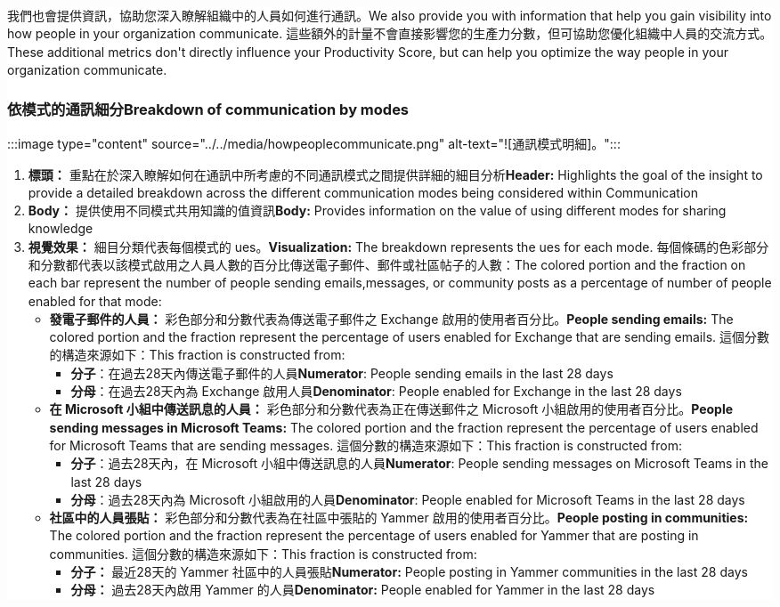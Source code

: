 <span data-ttu-id="98f10-142">我們也會提供資訊，協助您深入瞭解組織中的人員如何進行通訊。</span><span class="sxs-lookup"><span data-stu-id="98f10-142">We also provide you with information that help you gain visibility into how people in your organization communicate.</span></span> <span data-ttu-id="98f10-143">這些額外的計量不會直接影響您的生產力分數，但可協助您優化組織中人員的交流方式。</span><span class="sxs-lookup"><span data-stu-id="98f10-143">These additional metrics don't directly influence your Productivity Score, but can help you optimize the way people in your organization communicate.</span></span>

### <a name="breakdown-of-communication-by-modes"></a><span data-ttu-id="98f10-144">依模式的通訊細分</span><span class="sxs-lookup"><span data-stu-id="98f10-144">Breakdown of communication by modes</span></span>

:::image type="content" source="../../media/howpeoplecommunicate.png" alt-text="![通訊模式明細]。":::

1. <span data-ttu-id="98f10-146">**標頭：** 重點在於深入瞭解如何在通訊中所考慮的不同通訊模式之間提供詳細的細目分析</span><span class="sxs-lookup"><span data-stu-id="98f10-146">**Header:** Highlights the goal of the insight to provide a detailed breakdown across the different communication modes being considered within Communication</span></span>
2. <span data-ttu-id="98f10-147">**Body：** 提供使用不同模式共用知識的值資訊</span><span class="sxs-lookup"><span data-stu-id="98f10-147">**Body:** Provides information on the value of using different modes for sharing knowledge</span></span>
3. <span data-ttu-id="98f10-148">**視覺效果：** 細目分類代表每個模式的 ues。</span><span class="sxs-lookup"><span data-stu-id="98f10-148">**Visualization:** The breakdown represents the ues for each mode.</span></span> <span data-ttu-id="98f10-149">每個條碼的色彩部分和分數都代表以該模式啟用之人員人數的百分比傳送電子郵件、郵件或社區帖子的人數：</span><span class="sxs-lookup"><span data-stu-id="98f10-149">The colored portion and the fraction on each bar represent the number of people sending emails,messages, or community posts as a percentage of number of people enabled for that mode:</span></span>
      - <span data-ttu-id="98f10-150">**發電子郵件的人員：** 彩色部分和分數代表為傳送電子郵件之 Exchange 啟用的使用者百分比。</span><span class="sxs-lookup"><span data-stu-id="98f10-150">**People sending emails:** The colored portion and the fraction represent the percentage of users enabled for Exchange that are sending emails.</span></span> <span data-ttu-id="98f10-151">這個分數的構造來源如下：</span><span class="sxs-lookup"><span data-stu-id="98f10-151">This fraction is constructed from:</span></span>
          - <span data-ttu-id="98f10-152">**分子**：在過去28天內傳送電子郵件的人員</span><span class="sxs-lookup"><span data-stu-id="98f10-152">**Numerator**: People sending emails in the last 28 days</span></span>
          - <span data-ttu-id="98f10-153">**分母**：在過去28天內為 Exchange 啟用人員</span><span class="sxs-lookup"><span data-stu-id="98f10-153">**Denominator**: People enabled for Exchange in the last 28 days</span></span>
      - <span data-ttu-id="98f10-154">**在 Microsoft 小組中傳送訊息的人員：** 彩色部分和分數代表為正在傳送郵件之 Microsoft 小組啟用的使用者百分比。</span><span class="sxs-lookup"><span data-stu-id="98f10-154">**People sending messages in Microsoft Teams:** The colored portion and the fraction represent the percentage of users enabled for Microsoft Teams that are sending messages.</span></span> <span data-ttu-id="98f10-155">這個分數的構造來源如下：</span><span class="sxs-lookup"><span data-stu-id="98f10-155">This fraction is constructed from:</span></span>
          - <span data-ttu-id="98f10-156">**分子**：過去28天內，在 Microsoft 小組中傳送訊息的人員</span><span class="sxs-lookup"><span data-stu-id="98f10-156">**Numerator**: People sending messages on Microsoft Teams in the last 28 days</span></span>
          - <span data-ttu-id="98f10-157">**分母**：過去28天內為 Microsoft 小組啟用的人員</span><span class="sxs-lookup"><span data-stu-id="98f10-157">**Denominator**: People enabled for Microsoft Teams in the last 28 days</span></span>
      - <span data-ttu-id="98f10-158">**社區中的人員張貼：** 彩色部分和分數代表為在社區中張貼的 Yammer 啟用的使用者百分比。</span><span class="sxs-lookup"><span data-stu-id="98f10-158">**People posting in communities:** The colored portion and the fraction represent the percentage of users enabled for Yammer that are posting in communities.</span></span> <span data-ttu-id="98f10-159">這個分數的構造來源如下：</span><span class="sxs-lookup"><span data-stu-id="98f10-159">This fraction is constructed from:</span></span>
          - <span data-ttu-id="98f10-160">**分子：** 最近28天的 Yammer 社區中的人員張貼</span><span class="sxs-lookup"><span data-stu-id="98f10-160">**Numerator:** People posting in Yammer communities in the last 28 days</span></span>
          - <span data-ttu-id="98f10-161">**分母：** 過去28天內啟用 Yammer 的人員</span><span class="sxs-lookup"><span data-stu-id="98f10-161">**Denominator:** People enabled for Yammer in the last 28 days</span></span>
